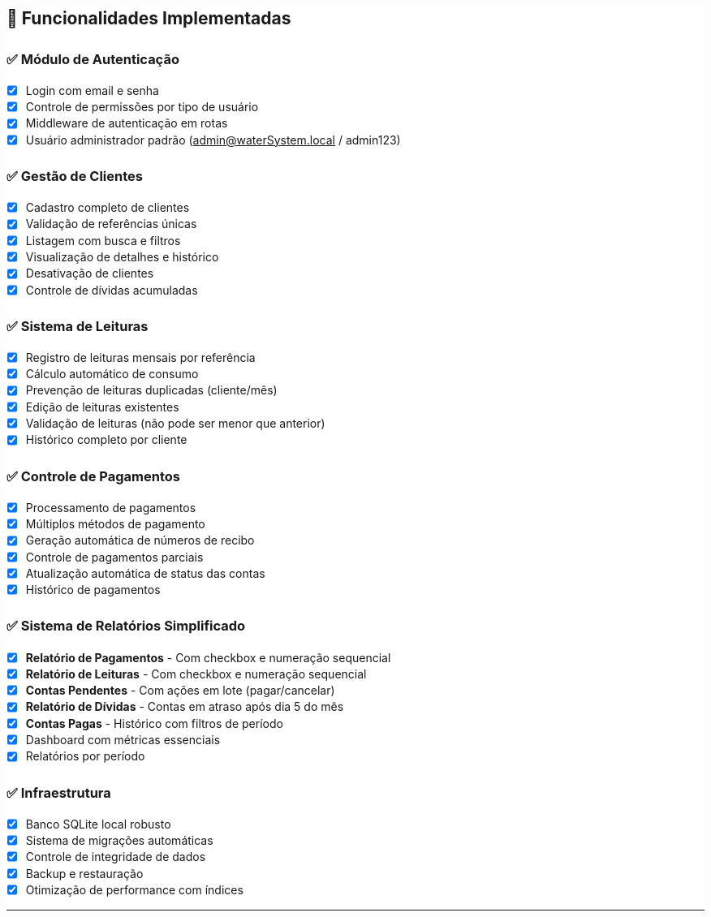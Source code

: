 
## 🎯 Funcionalidades Implementadas

### ✅ Módulo de Autenticação
- [x] Login com email e senha
- [x] Controle de permissões por tipo de usuário
- [x] Middleware de autenticação em rotas
- [x] Usuário administrador padrão (admin@waterSystem.local / admin123)

### ✅ Gestão de Clientes
- [x] Cadastro completo de clientes
- [x] Validação de referências únicas
- [x] Listagem com busca e filtros
- [x] Visualização de detalhes e histórico
- [x] Desativação de clientes
- [x] Controle de dívidas acumuladas

### ✅ Sistema de Leituras
- [x] Registro de leituras mensais por referência
- [x] Cálculo automático de consumo
- [x] Prevenção de leituras duplicadas (cliente/mês)
- [x] Edição de leituras existentes
- [x] Validação de leituras (não pode ser menor que anterior)
- [x] Histórico completo por cliente

### ✅ Controle de Pagamentos
- [x] Processamento de pagamentos
- [x] Múltiplos métodos de pagamento
- [x] Geração automática de números de recibo
- [x] Controle de pagamentos parciais
- [x] Atualização automática de status das contas
- [x] Histórico de pagamentos

### ✅ Sistema de Relatórios Simplificado
- [x] **Relatório de Pagamentos** - Com checkbox e numeração sequencial
- [x] **Relatório de Leituras** - Com checkbox e numeração sequencial
- [x] **Contas Pendentes** - Com ações em lote (pagar/cancelar)
- [x] **Relatório de Dívidas** - Contas em atraso após dia 5 do mês
- [x] **Contas Pagas** - Histórico com filtros de período
- [x] Dashboard com métricas essenciais
- [x] Relatórios por período

### ✅ Infraestrutura
- [x] Banco SQLite local robusto
- [x] Sistema de migrações automáticas
- [x] Controle de integridade de dados
- [x] Backup e restauração
- [x] Otimização de performance com índices

---